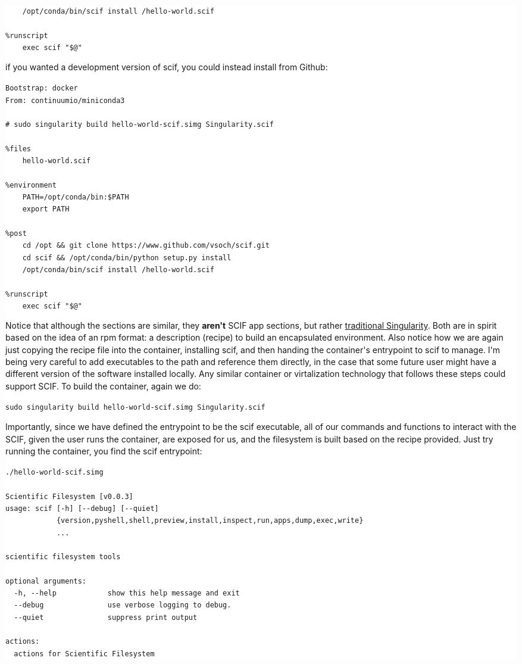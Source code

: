 ```
    /opt/conda/bin/scif install /hello-world.scif

%runscript
    exec scif "$@"
```

if you wanted a development version of scif, you could instead install from Github:

```
Bootstrap: docker
From: continuumio/miniconda3

# sudo singularity build hello-world-scif.simg Singularity.scif

%files
    hello-world.scif

%environment
    PATH=/opt/conda/bin:$PATH
    export PATH

%post
    cd /opt && git clone https://www.github.com/vsoch/scif.git
    cd scif && /opt/conda/bin/python setup.py install
    /opt/conda/bin/scif install /hello-world.scif

%runscript
    exec scif "$@"
```

Notice that although the sections are similar, they **aren't** SCIF app sections, but rather [traditional Singularity](http://singularity.lbl.gov/docs-recipes#sections). Both are in spirit based on the idea of an rpm format: a description (recipe) to build an encapsulated environment. Also notice how we are again just copying the recipe file into the container, installing scif, and then handing the container's entrypoint to scif to manage. I'm being very careful to add executables to the path and reference them directly, in the case that some future user might have a different version of the software installed locally. Any similar container or virtalization technology that follows these steps could support SCIF. To build the container, again we do:

```
sudo singularity build hello-world-scif.simg Singularity.scif
```

Importantly, since we have defined the entrypoint to be the scif executable, all of our commands and functions to interact with the SCIF, given the user runs the container, are exposed for us, and the filesystem is built based on the recipe provided. Just try running the container, you find the scif entrypoint:


```
./hello-world-scif.simg 

Scientific Filesystem [v0.0.3]
usage: scif [-h] [--debug] [--quiet]
            {version,pyshell,shell,preview,install,inspect,run,apps,dump,exec,write}
            ...

scientific filesystem tools

optional arguments:
  -h, --help            show this help message and exit
  --debug               use verbose logging to debug.
  --quiet               suppress print output

actions:
  actions for Scientific Filesystem

```